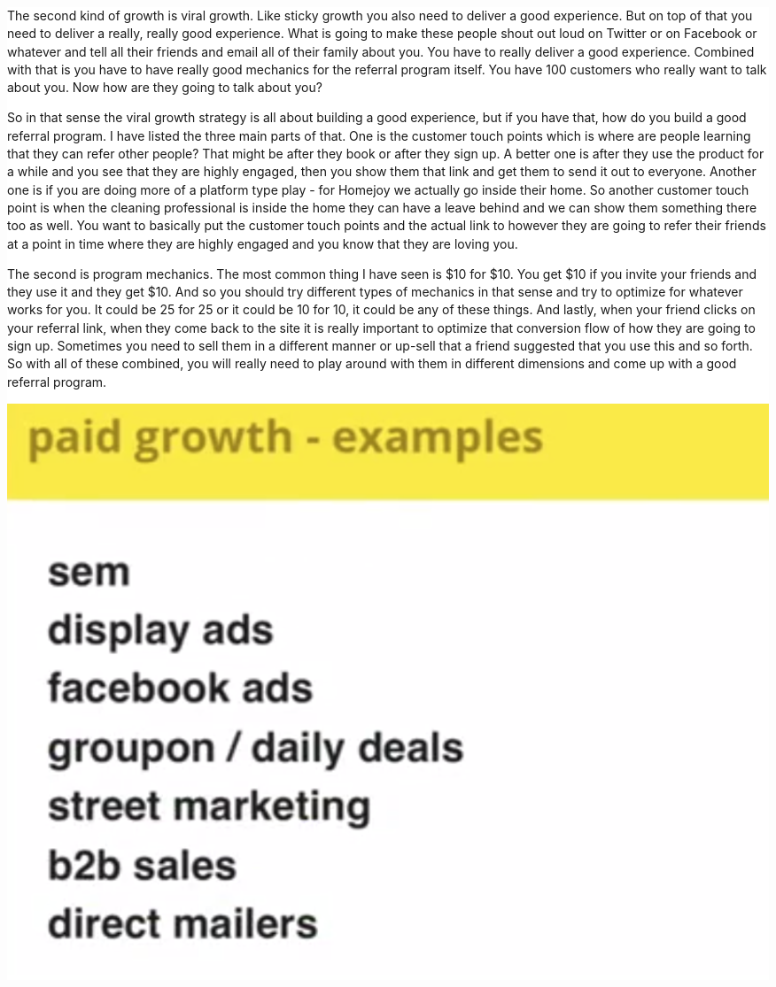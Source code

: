 The second kind of growth is viral growth. Like sticky growth you also need to deliver a good experience. But on top of that you need to deliver a really, really good experience. What is going to make these people shout out loud on Twitter or on Facebook or whatever and tell all their friends and email all of their family about you. You have to really deliver a good experience. Combined with that is you have to have really good mechanics for the referral program itself. You have 100 customers who really want to talk about you. Now how are they going to talk about you?

So in that sense the viral growth strategy is all about building a good experience, but if you have that, how do you build a good referral program. I have listed the three main parts of that. One is the customer touch points which is where are people learning that they can refer other people? That might be after they book or after they sign up. A better one is after they use the product for a while and you see that they are highly engaged, then you show them that link and get them to send it out to everyone. Another one is if you are doing more of a platform type play - for Homejoy we actually go inside their home. So another customer touch point is when the cleaning professional is inside the home they can have a leave behind and we can show them something there too as well. You want to basically put the customer touch points and the actual link to however they are going to refer their friends at a point in time where they are highly engaged and you know that they are loving you.

The second is program mechanics. The most common thing I have seen is $10 for $10. You get $10 if you invite your friends and they use it and they get $10. And so you should try different types of mechanics in that sense and try to optimize for whatever works for you. It could be 25 for 25 or it could be 10 for 10, it could be any of these things. And lastly, when your friend clicks on your referral link, when they come back to the site it is really important to optimize that conversion flow of how they are going to sign up. Sometimes you need to sell them in a different manner or up-sell that a friend suggested that you use this and so forth. So with all of these combined, you will really need to play around with them in different dimensions and come up with a good referral program.

![](l4f13.png)
